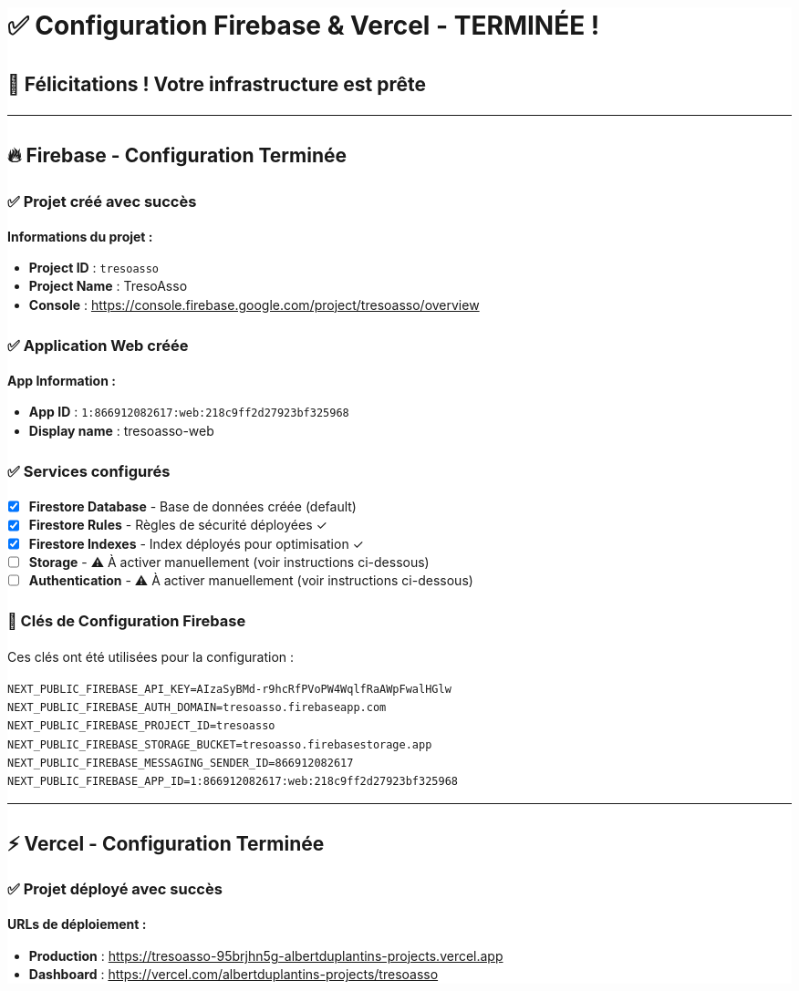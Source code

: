 # ✅ Configuration Firebase & Vercel - TERMINÉE !

## 🎉 Félicitations ! Votre infrastructure est prête

---

## 🔥 Firebase - Configuration Terminée

### ✅ Projet créé avec succès

**Informations du projet :**
- **Project ID** : `tresoasso`
- **Project Name** : TresoAsso
- **Console** : https://console.firebase.google.com/project/tresoasso/overview

### ✅ Application Web créée

**App Information :**
- **App ID** : `1:866912082617:web:218c9ff2d27923bf325968`
- **Display name** : tresoasso-web

### ✅ Services configurés

- [x] **Firestore Database** - Base de données créée (default)
- [x] **Firestore Rules** - Règles de sécurité déployées ✓
- [x] **Firestore Indexes** - Index déployés pour optimisation ✓
- [ ] **Storage** - ⚠️ À activer manuellement (voir instructions ci-dessous)
- [ ] **Authentication** - ⚠️ À activer manuellement (voir instructions ci-dessous)

### 🔑 Clés de Configuration Firebase

Ces clés ont été utilisées pour la configuration :

```env
NEXT_PUBLIC_FIREBASE_API_KEY=AIzaSyBMd-r9hcRfPVoPW4WqlfRaAWpFwalHGlw
NEXT_PUBLIC_FIREBASE_AUTH_DOMAIN=tresoasso.firebaseapp.com
NEXT_PUBLIC_FIREBASE_PROJECT_ID=tresoasso
NEXT_PUBLIC_FIREBASE_STORAGE_BUCKET=tresoasso.firebasestorage.app
NEXT_PUBLIC_FIREBASE_MESSAGING_SENDER_ID=866912082617
NEXT_PUBLIC_FIREBASE_APP_ID=1:866912082617:web:218c9ff2d27923bf325968
```

---

## ⚡ Vercel - Configuration Terminée

### ✅ Projet déployé avec succès

**URLs de déploiement :**
- **Production** : https://tresoasso-95brjhn5g-albertduplantins-projects.vercel.app
- **Dashboard** : https://vercel.com/albertduplantins-projects/tresoasso
